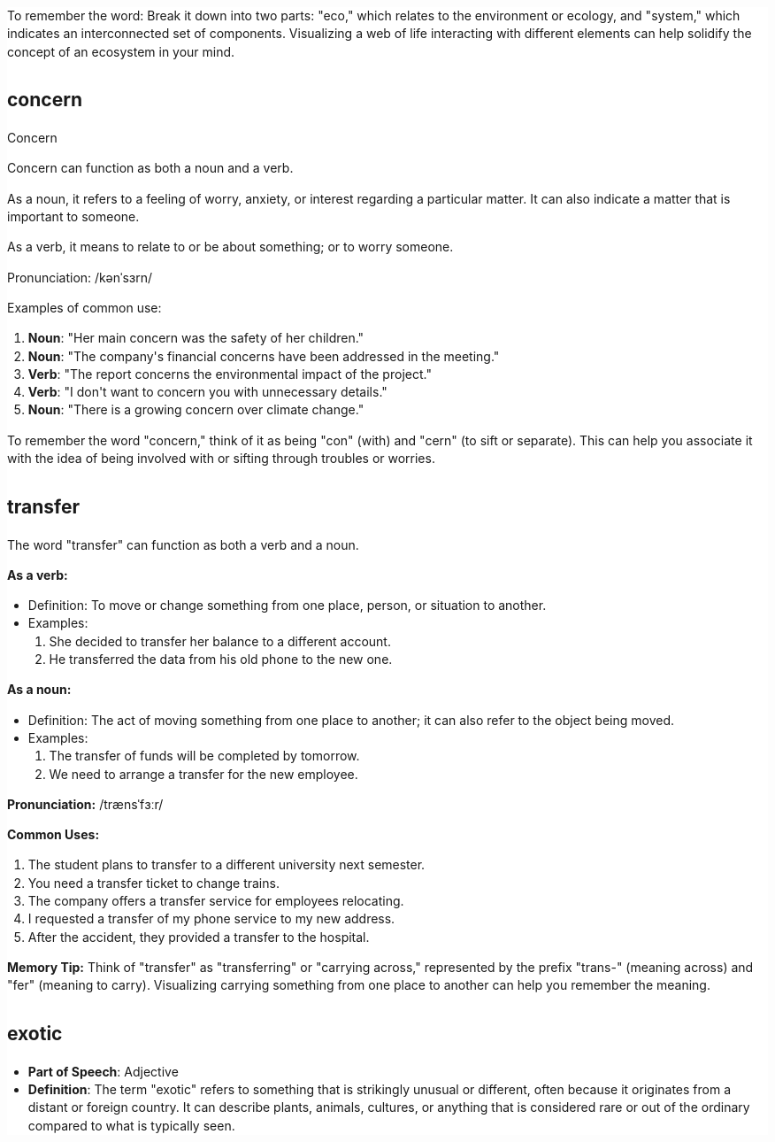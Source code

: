 To remember the word: Break it down into two parts: "eco," which relates to the environment or ecology, and "system," which indicates an interconnected set of components. Visualizing a web of life interacting with different elements can help solidify the concept of an ecosystem in your mind.
## concern
Concern 

Concern can function as both a noun and a verb. 

As a noun, it refers to a feeling of worry, anxiety, or interest regarding a particular matter. It can also indicate a matter that is important to someone.

As a verb, it means to relate to or be about something; or to worry someone.

Pronunciation: /kənˈsɜrn/

Examples of common use:

1. **Noun**: "Her main concern was the safety of her children."
2. **Noun**: "The company's financial concerns have been addressed in the meeting."
3. **Verb**: "The report concerns the environmental impact of the project."
4. **Verb**: "I don't want to concern you with unnecessary details."
5. **Noun**: "There is a growing concern over climate change."

To remember the word "concern," think of it as being "con" (with) and "cern" (to sift or separate). This can help you associate it with the idea of being involved with or sifting through troubles or worries.
## transfer
The word "transfer" can function as both a verb and a noun.

**As a verb:**
- Definition: To move or change something from one place, person, or situation to another.
- Examples:
  1. She decided to transfer her balance to a different account.
  2. He transferred the data from his old phone to the new one.

**As a noun:**
- Definition: The act of moving something from one place to another; it can also refer to the object being moved.
- Examples:
  1. The transfer of funds will be completed by tomorrow.
  2. We need to arrange a transfer for the new employee.

**Pronunciation:** /trænsˈfɜːr/ 

**Common Uses:**
1. The student plans to transfer to a different university next semester.
2. You need a transfer ticket to change trains.
3. The company offers a transfer service for employees relocating.
4. I requested a transfer of my phone service to my new address.
5. After the accident, they provided a transfer to the hospital.

**Memory Tip:** Think of "transfer" as "transferring" or "carrying across," represented by the prefix "trans-" (meaning across) and "fer" (meaning to carry). Visualizing carrying something from one place to another can help you remember the meaning.
## exotic
- **Part of Speech**: Adjective  
- **Definition**: The term "exotic" refers to something that is strikingly unusual or different, often because it originates from a distant or foreign country. It can describe plants, animals, cultures, or anything that is considered rare or out of the ordinary compared to what is typically seen.

